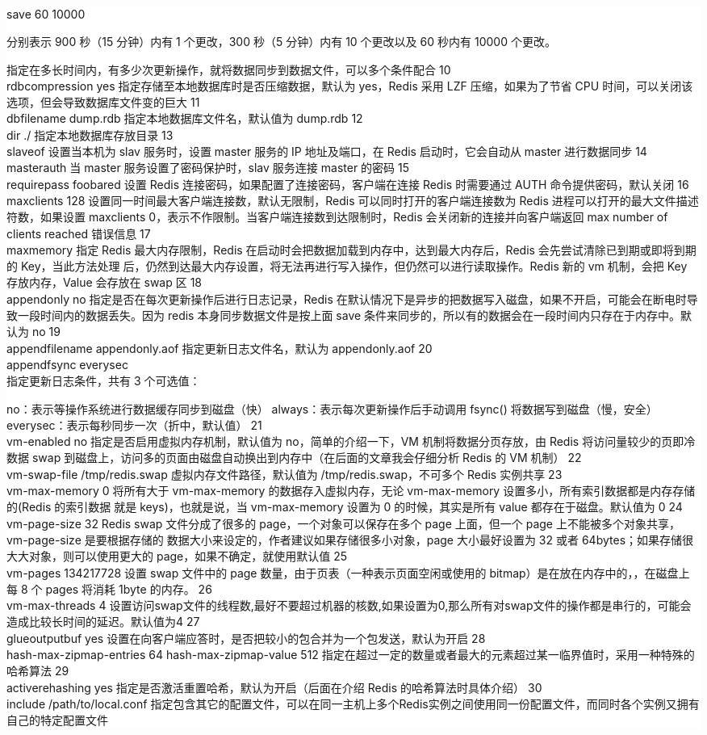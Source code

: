 save 60 10000

分别表示 900 秒（15 分钟）内有 1 个更改，300 秒（5 分钟）内有 10 个更改以及 60 秒内有 10000 个更改。

指定在多长时间内，有多少次更新操作，就将数据同步到数据文件，可以多个条件配合
10  
rdbcompression yes  指定存储至本地数据库时是否压缩数据，默认为 yes，Redis 采用 LZF 压缩，如果为了节省 CPU 时间，可以关闭该选项，但会导致数据库文件变的巨大
11  
dbfilename dump.rdb 指定本地数据库文件名，默认值为 dump.rdb
12  
dir ./  指定本地数据库存放目录
13  
slaveof <masterip> <masterport> 设置当本机为 slav 服务时，设置 master 服务的 IP 地址及端口，在 Redis 启动时，它会自动从 master 进行数据同步
14  
masterauth <master-password>    当 master 服务设置了密码保护时，slav 服务连接 master 的密码
15  
requirepass foobared    设置 Redis 连接密码，如果配置了连接密码，客户端在连接 Redis 时需要通过 AUTH <password> 命令提供密码，默认关闭
16  
 maxclients 128 设置同一时间最大客户端连接数，默认无限制，Redis 可以同时打开的客户端连接数为 Redis 进程可以打开的最大文件描述符数，如果设置 maxclients 0，表示不作限制。当客户端连接数到达限制时，Redis 会关闭新的连接并向客户端返回 max number of clients reached 错误信息
17  
maxmemory <bytes>   指定 Redis 最大内存限制，Redis 在启动时会把数据加载到内存中，达到最大内存后，Redis 会先尝试清除已到期或即将到期的 Key，当此方法处理 后，仍然到达最大内存设置，将无法再进行写入操作，但仍然可以进行读取操作。Redis 新的 vm 机制，会把 Key 存放内存，Value 会存放在 swap 区
18  
appendonly no   指定是否在每次更新操作后进行日志记录，Redis 在默认情况下是异步的把数据写入磁盘，如果不开启，可能会在断电时导致一段时间内的数据丢失。因为 redis 本身同步数据文件是按上面 save 条件来同步的，所以有的数据会在一段时间内只存在于内存中。默认为 no
19  
appendfilename appendonly.aof   指定更新日志文件名，默认为 appendonly.aof
20  
appendfsync everysec    
指定更新日志条件，共有 3 个可选值：

no：表示等操作系统进行数据缓存同步到磁盘（快）
always：表示每次更新操作后手动调用 fsync() 将数据写到磁盘（慢，安全）
everysec：表示每秒同步一次（折中，默认值）
21  
vm-enabled no   指定是否启用虚拟内存机制，默认值为 no，简单的介绍一下，VM 机制将数据分页存放，由 Redis 将访问量较少的页即冷数据 swap 到磁盘上，访问多的页面由磁盘自动换出到内存中（在后面的文章我会仔细分析 Redis 的 VM 机制）
22  
vm-swap-file /tmp/redis.swap    虚拟内存文件路径，默认值为 /tmp/redis.swap，不可多个 Redis 实例共享
23  
vm-max-memory 0 将所有大于 vm-max-memory 的数据存入虚拟内存，无论 vm-max-memory 设置多小，所有索引数据都是内存存储的(Redis 的索引数据 就是 keys)，也就是说，当 vm-max-memory 设置为 0 的时候，其实是所有 value 都存在于磁盘。默认值为 0
24  
vm-page-size 32 Redis swap 文件分成了很多的 page，一个对象可以保存在多个 page 上面，但一个 page 上不能被多个对象共享，vm-page-size 是要根据存储的 数据大小来设定的，作者建议如果存储很多小对象，page 大小最好设置为 32 或者 64bytes；如果存储很大大对象，则可以使用更大的 page，如果不确定，就使用默认值
25  
vm-pages 134217728  设置 swap 文件中的 page 数量，由于页表（一种表示页面空闲或使用的 bitmap）是在放在内存中的，，在磁盘上每 8 个 pages 将消耗 1byte 的内存。
26  
vm-max-threads 4    设置访问swap文件的线程数,最好不要超过机器的核数,如果设置为0,那么所有对swap文件的操作都是串行的，可能会造成比较长时间的延迟。默认值为4
27  
glueoutputbuf yes   设置在向客户端应答时，是否把较小的包合并为一个包发送，默认为开启
28  
hash-max-zipmap-entries 64
hash-max-zipmap-value 512   指定在超过一定的数量或者最大的元素超过某一临界值时，采用一种特殊的哈希算法
29  
activerehashing yes 指定是否激活重置哈希，默认为开启（后面在介绍 Redis 的哈希算法时具体介绍）
30  
include /path/to/local.conf 指定包含其它的配置文件，可以在同一主机上多个Redis实例之间使用同一份配置文件，而同时各个实例又拥有自己的特定配置文件
